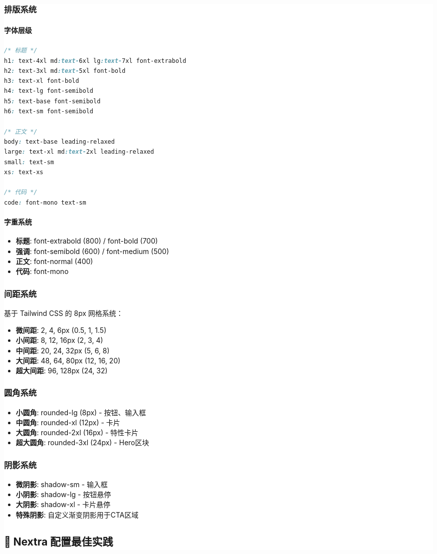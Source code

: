 ### 排版系统

#### 字体层级
```css
/* 标题 */
h1: text-4xl md:text-6xl lg:text-7xl font-extrabold
h2: text-3xl md:text-5xl font-bold
h3: text-xl font-bold
h4: text-lg font-semibold
h5: text-base font-semibold
h6: text-sm font-semibold

/* 正文 */
body: text-base leading-relaxed
large: text-xl md:text-2xl leading-relaxed
small: text-sm
xs: text-xs

/* 代码 */
code: font-mono text-sm
```

#### 字重系统
- **标题**: font-extrabold (800) / font-bold (700)
- **强调**: font-semibold (600) / font-medium (500)
- **正文**: font-normal (400)
- **代码**: font-mono

### 间距系统

基于 Tailwind CSS 的 8px 网格系统：
- **微间距**: 2, 4, 6px (0.5, 1, 1.5)
- **小间距**: 8, 12, 16px (2, 3, 4)
- **中间距**: 20, 24, 32px (5, 6, 8)
- **大间距**: 48, 64, 80px (12, 16, 20)
- **超大间距**: 96, 128px (24, 32)

### 圆角系统
- **小圆角**: rounded-lg (8px) - 按钮、输入框
- **中圆角**: rounded-xl (12px) - 卡片
- **大圆角**: rounded-2xl (16px) - 特性卡片
- **超大圆角**: rounded-3xl (24px) - Hero区块

### 阴影系统
- **微阴影**: shadow-sm - 输入框
- **小阴影**: shadow-lg - 按钮悬停
- **大阴影**: shadow-xl - 卡片悬停
- **特殊阴影**: 自定义渐变阴影用于CTA区域

## 🔧 Nextra 配置最佳实践
